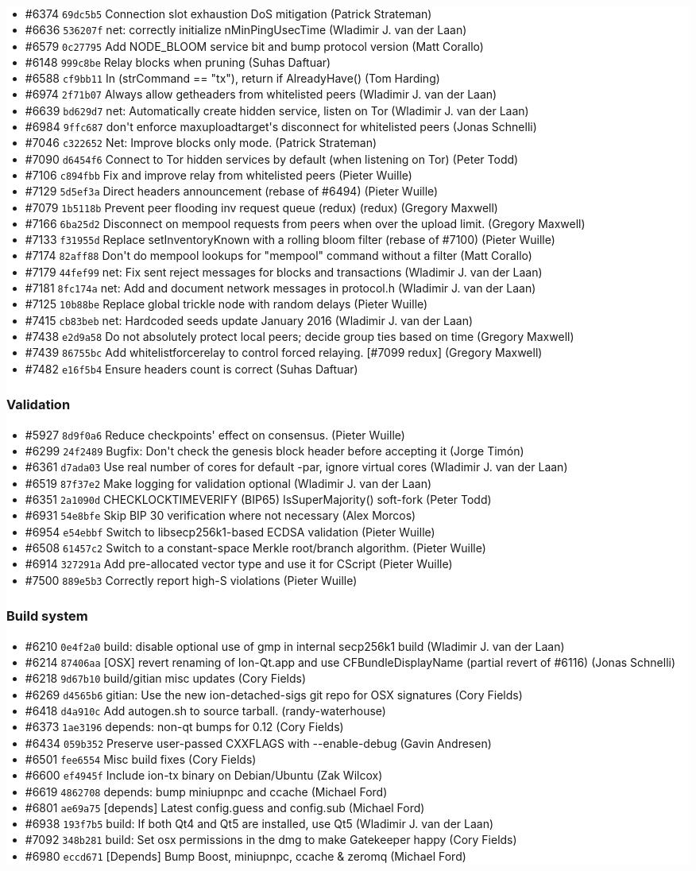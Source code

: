 - \#6374 `69dc5b5` Connection slot exhaustion DoS mitigation (Patrick Strateman)
- \#6636 `536207f` net: correctly initialize nMinPingUsecTime (Wladimir J. van der Laan)
- \#6579 `0c27795` Add NODE_BLOOM service bit and bump protocol version (Matt Corallo)
- \#6148 `999c8be` Relay blocks when pruning (Suhas Daftuar)
- \#6588 `cf9bb11` In (strCommand == "tx"), return if AlreadyHave() (Tom Harding)
- \#6974 `2f71b07` Always allow getheaders from whitelisted peers (Wladimir J. van der Laan)
- \#6639 `bd629d7` net: Automatically create hidden service, listen on Tor (Wladimir J. van der Laan)
- \#6984 `9ffc687` don't enforce maxuploadtarget's disconnect for whitelisted peers (Jonas Schnelli)
- \#7046 `c322652` Net: Improve blocks only mode. (Patrick Strateman)
- \#7090 `d6454f6` Connect to Tor hidden services by default (when listening on Tor) (Peter Todd)
- \#7106 `c894fbb` Fix and improve relay from whitelisted peers (Pieter Wuille)
- \#7129 `5d5ef3a` Direct headers announcement (rebase of #6494) (Pieter Wuille)
- \#7079 `1b5118b` Prevent peer flooding inv request queue (redux) (redux) (Gregory Maxwell)
- \#7166 `6ba25d2` Disconnect on mempool requests from peers when over the upload limit. (Gregory Maxwell)
- \#7133 `f31955d` Replace setInventoryKnown with a rolling bloom filter (rebase of #7100) (Pieter Wuille)
- \#7174 `82aff88` Don't do mempool lookups for "mempool" command without a filter (Matt Corallo)
- \#7179 `44fef99` net: Fix sent reject messages for blocks and transactions (Wladimir J. van der Laan)
- \#7181 `8fc174a` net: Add and document network messages in protocol.h (Wladimir J. van der Laan)
- \#7125 `10b88be` Replace global trickle node with random delays (Pieter Wuille)
- \#7415 `cb83beb` net: Hardcoded seeds update January 2016 (Wladimir J. van der Laan)
- \#7438 `e2d9a58` Do not absolutely protect local peers; decide group ties based on time (Gregory Maxwell)
- \#7439 `86755bc` Add whitelistforcerelay to control forced relaying. [#7099 redux] (Gregory Maxwell)
- \#7482 `e16f5b4` Ensure headers count is correct (Suhas Daftuar)

### Validation

- \#5927 `8d9f0a6` Reduce checkpoints' effect on consensus. (Pieter Wuille)
- \#6299 `24f2489` Bugfix: Don't check the genesis block header before accepting it (Jorge Timón)
- \#6361 `d7ada03` Use real number of cores for default -par, ignore virtual cores (Wladimir J. van der Laan)
- \#6519 `87f37e2` Make logging for validation optional (Wladimir J. van der Laan)
- \#6351 `2a1090d` CHECKLOCKTIMEVERIFY (BIP65) IsSuperMajority() soft-fork (Peter Todd)
- \#6931 `54e8bfe` Skip BIP 30 verification where not necessary (Alex Morcos)
- \#6954 `e54ebbf` Switch to libsecp256k1-based ECDSA validation (Pieter Wuille)
- \#6508 `61457c2` Switch to a constant-space Merkle root/branch algorithm. (Pieter Wuille)
- \#6914 `327291a` Add pre-allocated vector type and use it for CScript (Pieter Wuille)
- \#7500 `889e5b3` Correctly report high-S violations (Pieter Wuille)


### Build system

- \#6210 `0e4f2a0` build: disable optional use of gmp in internal secp256k1 build (Wladimir J. van der Laan)
- \#6214 `87406aa` [OSX] revert renaming of Ion-Qt.app and use CFBundleDisplayName (partial revert of #6116) (Jonas Schnelli)
- \#6218 `9d67b10` build/gitian misc updates (Cory Fields)
- \#6269 `d4565b6` gitian: Use the new ion-detached-sigs git repo for OSX signatures (Cory Fields)
- \#6418 `d4a910c` Add autogen.sh to source tarball. (randy-waterhouse)
- \#6373 `1ae3196` depends: non-qt bumps for 0.12 (Cory Fields)
- \#6434 `059b352` Preserve user-passed CXXFLAGS with --enable-debug (Gavin Andresen)
- \#6501 `fee6554` Misc build fixes (Cory Fields)
- \#6600 `ef4945f` Include ion-tx binary on Debian/Ubuntu (Zak Wilcox)
- \#6619 `4862708` depends: bump miniupnpc and ccache (Michael Ford)
- \#6801 `ae69a75` [depends] Latest config.guess and config.sub (Michael Ford)
- \#6938 `193f7b5` build: If both Qt4 and Qt5 are installed, use Qt5 (Wladimir J. van der Laan)
- \#7092 `348b281` build: Set osx permissions in the dmg to make Gatekeeper happy (Cory Fields)
- \#6980 `eccd671` [Depends] Bump Boost, miniupnpc, ccache & zeromq (Michael Ford)